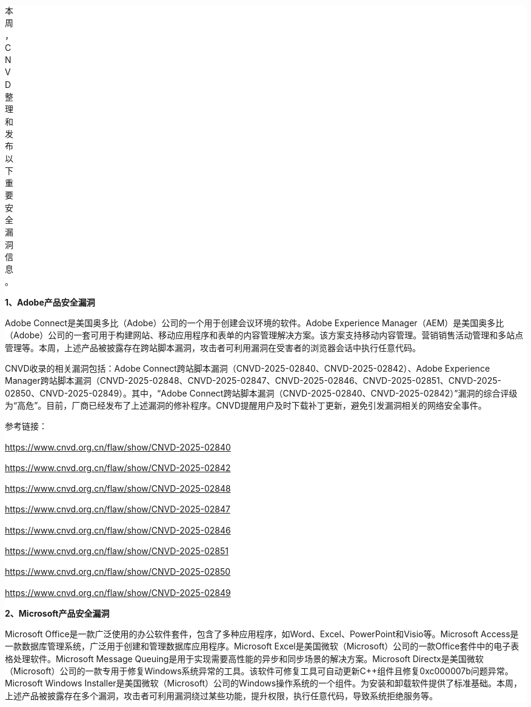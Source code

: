本  
周  
，  
C  
N  
V  
D  
整  
理  
和  
发  
布  
以  
下  
重  
要  
安  
全  
漏  
洞  
信  
息  
。  
  
**1、Adobe产品安全漏洞**  
  
Adobe Connect是美国奥多比（Adobe）公司的一个用于创建会议环境的软件。Adobe Experience Manager（AEM）是美国奥多比（Adobe）公司的一套可用于构建网站、移动应用程序和表单的内容管理解决方案。该方案支持移动内容管理。营销销售活动管理和多站点管理等。本周，上述产品被披露存在跨站脚本漏洞，攻击者可利用漏洞在受害者的浏览器会话中执行任意代码。  
  
CNVD收录的相关漏洞包括：Adobe Connect跨站脚本漏洞（CNVD-2025-02840、CNVD-2025-02842）、Adobe Experience Manager跨站脚本漏洞（CNVD-2025-02848、CNVD-2025-02847、CNVD-2025-02846、CNVD-2025-02851、CNVD-2025-02850、CNVD-2025-02849）。其中，“Adobe Connect跨站脚本漏洞（CNVD-2025-02840、CNVD-2025-02842）”漏洞的综合评级为“高危”。目前，厂商已经发布了上述漏洞的修补程序。CNVD提醒用户及时下载补丁更新，避免引发漏洞相关的网络安全事件。  
  
参考链接：  
  
https://www.cnvd.org.cn/flaw/show/CNVD-2025-02840  
  
https://www.cnvd.org.cn/flaw/show/CNVD-2025-02842  
  
https://www.cnvd.org.cn/flaw/show/CNVD-2025-02848  
  
https://www.cnvd.org.cn/flaw/show/CNVD-2025-02847  
  
https://www.cnvd.org.cn/flaw/show/CNVD-2025-02846  
  
https://www.cnvd.org.cn/flaw/show/CNVD-2025-02851  
  
https://www.cnvd.org.cn/flaw/show/CNVD-2025-02850  
  
https://www.cnvd.org.cn/flaw/show/CNVD-2025-02849  
  
**2、Microsoft产品安全漏洞**  
  
Microsoft Office是一款广泛使用的办公软件套件，包含了多种应用程序，如Word、Excel、PowerPoint和Visio等。Microsoft Access是一款数据库管理系统，广泛用于创建和管理数据库应用程序。Microsoft Excel是美国微软（Microsoft）公司的一款Office套件中的电子表格处理软件。Microsoft Message Queuing是用于实现需要高性能的异步和同步场景的解决方案。Microsoft Directx是美国微软（Microsoft）公司的一款专用于修复Windows系统异常的工具。该软件可修复工具可自动更新C++组件且修复0xc000007b问题异常。Microsoft Windows Installer是美国微软（Microsoft）公司的Windows操作系统的一个组件。为安装和卸载软件提供了标准基础。本周，上述产品被披露存在多个漏洞，攻击者可利用漏洞绕过某些功能，提升权限，执行任意代码，导致系统拒绝服务等。  
  